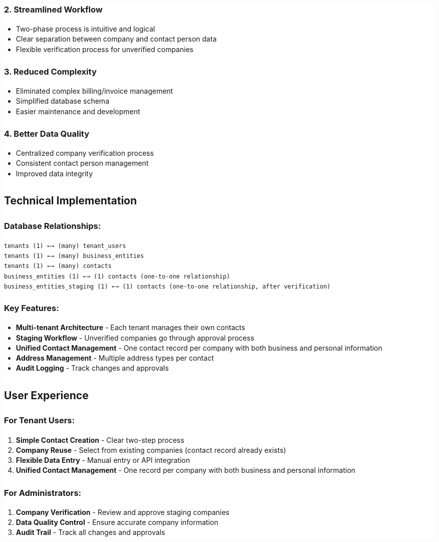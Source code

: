 ### **2. Streamlined Workflow**
- Two-phase process is intuitive and logical
- Clear separation between company and contact person data
- Flexible verification process for unverified companies

### **3. Reduced Complexity**
- Eliminated complex billing/invoice management
- Simplified database schema
- Easier maintenance and development

### **4. Better Data Quality**
- Centralized company verification process
- Consistent contact person management
- Improved data integrity

## Technical Implementation

### **Database Relationships:**
```
tenants (1) ←→ (many) tenant_users
tenants (1) ←→ (many) business_entities
tenants (1) ←→ (many) contacts
business_entities (1) ←→ (1) contacts (one-to-one relationship)
business_entities_staging (1) ←→ (1) contacts (one-to-one relationship, after verification)
```

### **Key Features:**
- **Multi-tenant Architecture** - Each tenant manages their own contacts
- **Staging Workflow** - Unverified companies go through approval process
- **Unified Contact Management** - One contact record per company with both business and personal information
- **Address Management** - Multiple address types per contact
- **Audit Logging** - Track changes and approvals

## User Experience

### **For Tenant Users:**
1. **Simple Contact Creation** - Clear two-step process
2. **Company Reuse** - Select from existing companies (contact record already exists)
3. **Flexible Data Entry** - Manual entry or API integration
4. **Unified Contact Management** - One record per company with both business and personal information

### **For Administrators:**
1. **Company Verification** - Review and approve staging companies
2. **Data Quality Control** - Ensure accurate company information
3. **Audit Trail** - Track all changes and approvals
